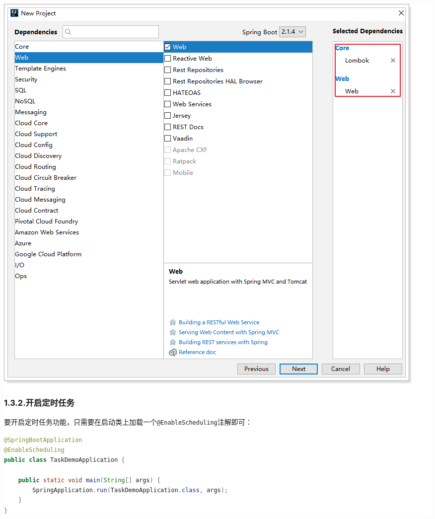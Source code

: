 ![1555667023874](assets/1555667023874.png)

### 1.3.2.开启定时任务

要开启定时任务功能，只需要在启动类上加载一个`@EnableScheduling`注解即可：

```java
@SpringBootApplication
@EnableScheduling
public class TaskDemoApplication {

    public static void main(String[] args) {
        SpringApplication.run(TaskDemoApplication.class, args);
    }
}
```

